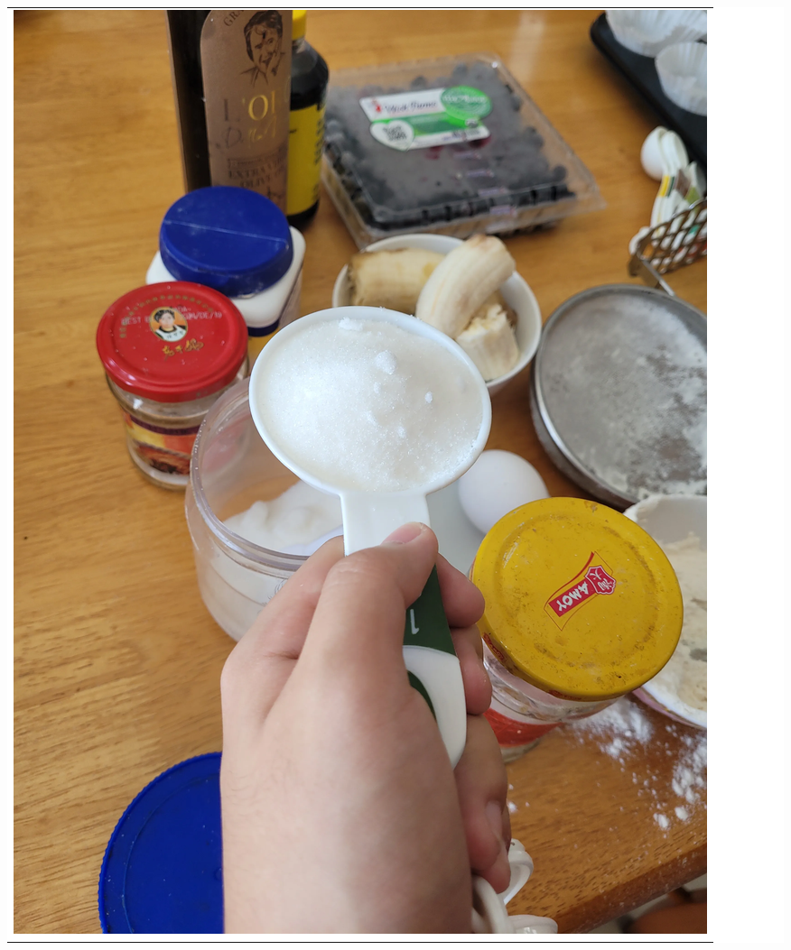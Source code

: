 <table>
<tr>
  <td><img src="/assets/images/post/2023-03-03-banana-blueberry-muffins/webp/20230304_135649.webp"></td>